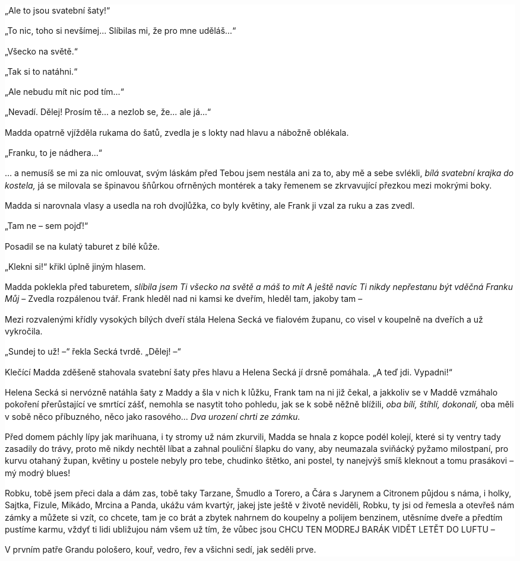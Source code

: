 „Ale to jsou svatební šaty!“

„To nic, toho si nevšímej… Slíbilas mi, že pro mne uděláš…“

„Všecko na světě.“

„Tak si to natáhni.“

„Ale nebudu mít nic pod tím…“

„Nevadí. Dělej! Prosím tě… a nezlob se, že… ale já…“

Madda opatrně vjížděla rukama do šatů, zvedla je s lokty nad hlavu a nábožně oblékala.

„Franku, to je nádhera…“

… a nemusíš se mi za nic omlouvat, svým láskám před Tebou jsem nestála ani za to, aby mě a sebe svlékli, _bílá svatební krajka do kostela,_ já se milovala se špinavou šňůrkou ofrněných montérek a taky řemenem se zkrvavující přezkou mezi mokrými boky.

Madda si narovnala vlasy a usedla na roh dvojlůžka, co byly květiny, ale Frank ji vzal za ruku a zas zvedl.

„Tam ne – sem pojď!“

Posadil se na kulatý taburet z bílé kůže.

„Klekni si!“ křikl úplně jiným hlasem.

Madda poklekla před taburetem, _slíbila jsem Ti všecko na světě a máš to mít A ještě navíc Ti nikdy nepřestanu být vděčná Franku Můj_ – Zvedla rozpálenou tvář. Frank hleděl nad ni kamsi ke dveřím, hleděl tam, jakoby tam –

Mezi rozvalenými křídly vysokých bílých dveří stála Helena Secká ve fialovém županu, co visel v koupelně na dveřích a už vykročila.

„Sundej to už! –“ řekla Secká tvrdě. „Dělej! –“

Klečící Madda zděšeně stahovala svatební šaty přes hlavu a Helena Secká jí drsně pomáhala. „A teď jdi. Vypadni!“

Helena Secká si nervózně natáhla šaty z Maddy a šla v nich k lůžku, Frank tam na ni již čekal, a jakkoliv se v Maddě vzmáhalo pokoření přerůstající ve smrtící zášť, nemohla se nasytit toho pohledu, jak se k sobě něžně blížili, _oba bílí, štíhlí, dokonalí,_ oba měli v sobě něco příbuzného, něco jako rasového… _Dva urození chrti ze zámku._

Před domem páchly lípy jak marihuana, i ty stromy už nám zkurvili, Madda se hnala z kopce podél kolejí, které si ty ventry tady zasadily do trávy, proto mě nikdy nechtěl líbat a zahnal pouliční šlapku do vany, aby neumazala sviňácký pyžamo milostpaní, pro kurvu otahaný župan, květiny u postele nebyly pro tebe, chudinko štětko, ani postel, ty nanejvýš smíš kleknout a tomu prasákovi – mý modrý blues!

Robku, tobě jsem přeci dala a dám zas, tobě taky Tarzane, Šmudlo a Torero, a Čára s Jarynem a Citronem půjdou s náma, i holky, Sajtka, Fizule, Mikádo, Mrcina a Panda, ukážu vám kvartýr, jakej jste ještě v životě neviděli, Robku, ty jsi od řemesla a otevřeš nám zámky a můžete si vzít, co chcete, tam je co brát a zbytek nahrnem do koupelny a polijem benzinem, utěsníme dveře a předtím pustíme karmu, vždyť ti lidi ubližujou nám všem už tím, že vůbec jsou CHCU TEN MODREJ BARÁK VIDĚT LETĚT DO LUFTU –

V prvním patře Grandu pološero, kouř, vedro, řev a všichni sedí, jak seděli prve.
